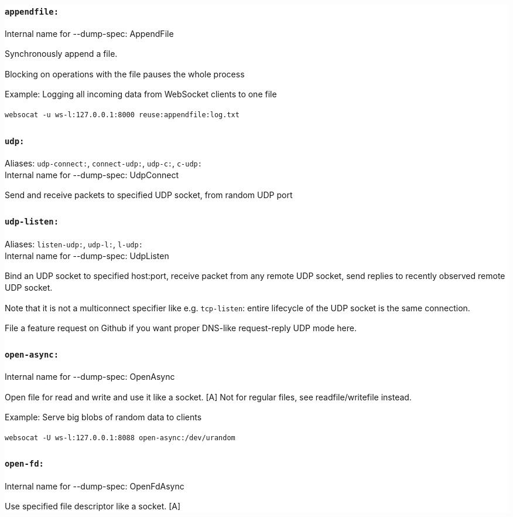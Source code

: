 

### `appendfile:`

Internal name for --dump-spec: AppendFile



Synchronously append a file.

Blocking on operations with the file pauses the whole process

Example: Logging all incoming data from WebSocket clients to one file

    websocat -u ws-l:127.0.0.1:8000 reuse:appendfile:log.txt


### `udp:`

Aliases: `udp-connect:`, `connect-udp:`, `udp-c:`, `c-udp:`  
Internal name for --dump-spec: UdpConnect


Send and receive packets to specified UDP socket, from random UDP port  


### `udp-listen:`

Aliases: `listen-udp:`, `udp-l:`, `l-udp:`  
Internal name for --dump-spec: UdpListen


Bind an UDP socket to specified host:port, receive packet
from any remote UDP socket, send replies to recently observed
remote UDP socket.

Note that it is not a multiconnect specifier like e.g. `tcp-listen`:
entire lifecycle of the UDP socket is the same connection.

File a feature request on Github if you want proper DNS-like request-reply UDP mode here.


### `open-async:`

Internal name for --dump-spec: OpenAsync


Open file for read and write and use it like a socket. [A]
Not for regular files, see readfile/writefile instead.
  
Example: Serve big blobs of random data to clients

    websocat -U ws-l:127.0.0.1:8088 open-async:/dev/urandom



### `open-fd:`

Internal name for --dump-spec: OpenFdAsync


Use specified file descriptor like a socket. [A]
